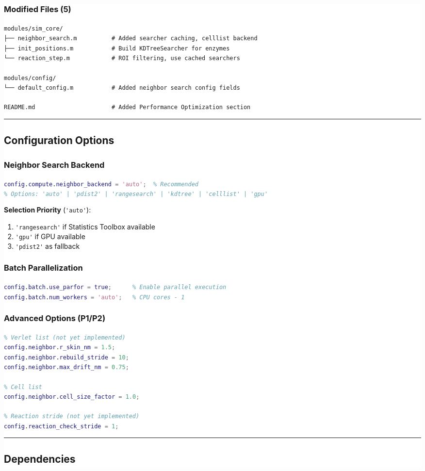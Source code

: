 ### Modified Files (5)
```
modules/sim_core/
├── neighbor_search.m          # Added searcher caching, celllist backend
├── init_positions.m           # Build KDTreeSearcher for enzymes
└── reaction_step.m            # ROI filtering, use cached searchers

modules/config/
└── default_config.m           # Added neighbor search config fields

README.md                      # Added Performance Optimization section
```

---

## Configuration Options

### Neighbor Search Backend
```matlab
config.compute.neighbor_backend = 'auto';  % Recommended
% Options: 'auto' | 'pdist2' | 'rangesearch' | 'kdtree' | 'celllist' | 'gpu'
```

**Selection Priority** (`'auto'`):
1. `'rangesearch'` if Statistics Toolbox available
2. `'gpu'` if GPU available
3. `'pdist2'` as fallback

### Batch Parallelization
```matlab
config.batch.use_parfor = true;      % Enable parallel execution
config.batch.num_workers = 'auto';   % CPU cores - 1
```

### Advanced Options (P1/P2)
```matlab
% Verlet list (not yet implemented)
config.neighbor.r_skin_nm = 1.5;
config.neighbor.rebuild_stride = 10;
config.neighbor.max_drift_nm = 0.75;

% Cell list
config.neighbor.cell_size_factor = 1.0;

% Reaction stride (not yet implemented)
config.reaction_check_stride = 1;
```

---

## Dependencies

